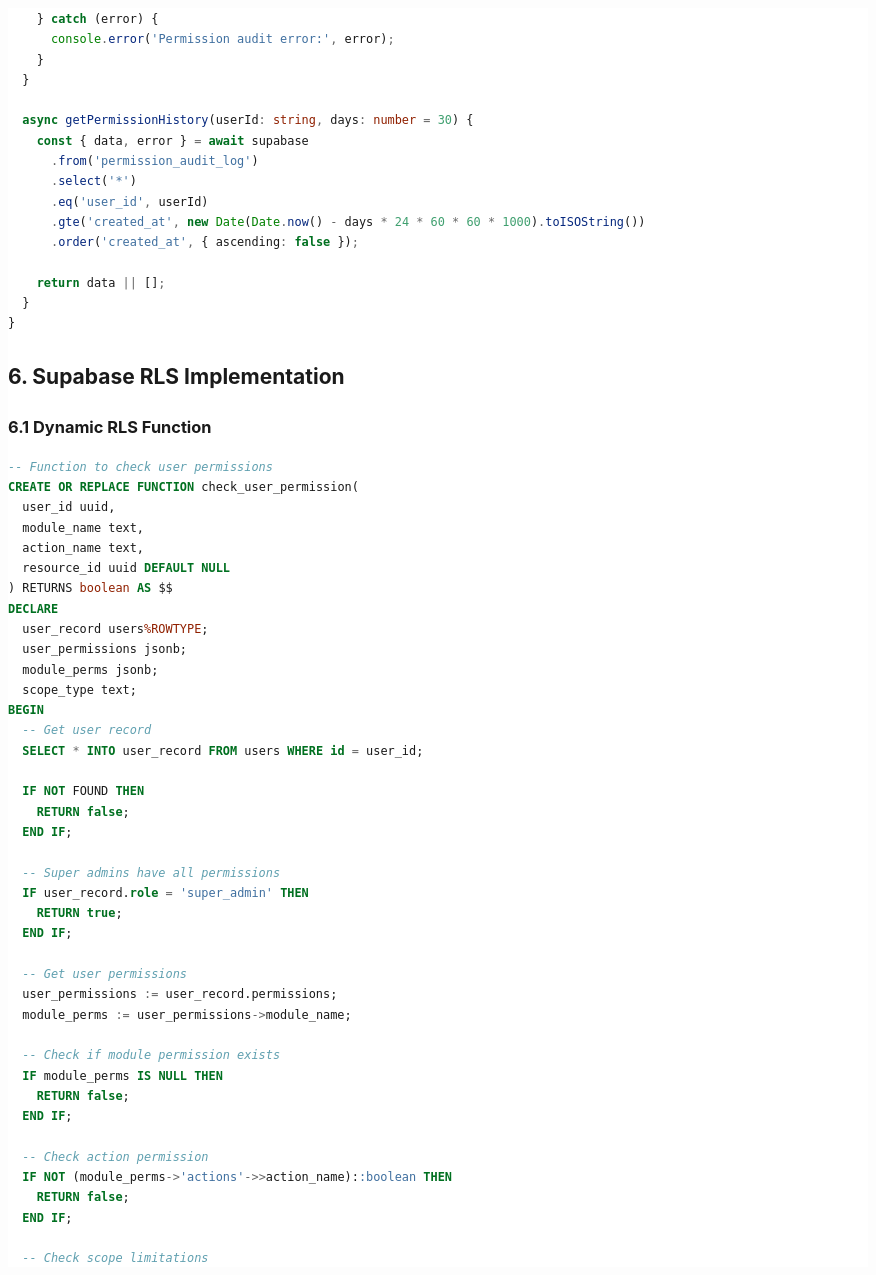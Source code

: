 ```typescript
    } catch (error) {
      console.error('Permission audit error:', error);
    }
  }

  async getPermissionHistory(userId: string, days: number = 30) {
    const { data, error } = await supabase
      .from('permission_audit_log')
      .select('*')
      .eq('user_id', userId)
      .gte('created_at', new Date(Date.now() - days * 24 * 60 * 60 * 1000).toISOString())
      .order('created_at', { ascending: false });
    
    return data || [];
  }
}
```

## 6. Supabase RLS Implementation

### 6.1 Dynamic RLS Function
```sql
-- Function to check user permissions
CREATE OR REPLACE FUNCTION check_user_permission(
  user_id uuid,
  module_name text,
  action_name text,
  resource_id uuid DEFAULT NULL
) RETURNS boolean AS $$
DECLARE
  user_record users%ROWTYPE;
  user_permissions jsonb;
  module_perms jsonb;
  scope_type text;
BEGIN
  -- Get user record
  SELECT * INTO user_record FROM users WHERE id = user_id;
  
  IF NOT FOUND THEN
    RETURN false;
  END IF;
  
  -- Super admins have all permissions
  IF user_record.role = 'super_admin' THEN
    RETURN true;
  END IF;
  
  -- Get user permissions
  user_permissions := user_record.permissions;
  module_perms := user_permissions->module_name;
  
  -- Check if module permission exists
  IF module_perms IS NULL THEN
    RETURN false;
  END IF;
  
  -- Check action permission
  IF NOT (module_perms->'actions'->>action_name)::boolean THEN
    RETURN false;
  END IF;
  
  -- Check scope limitations
```